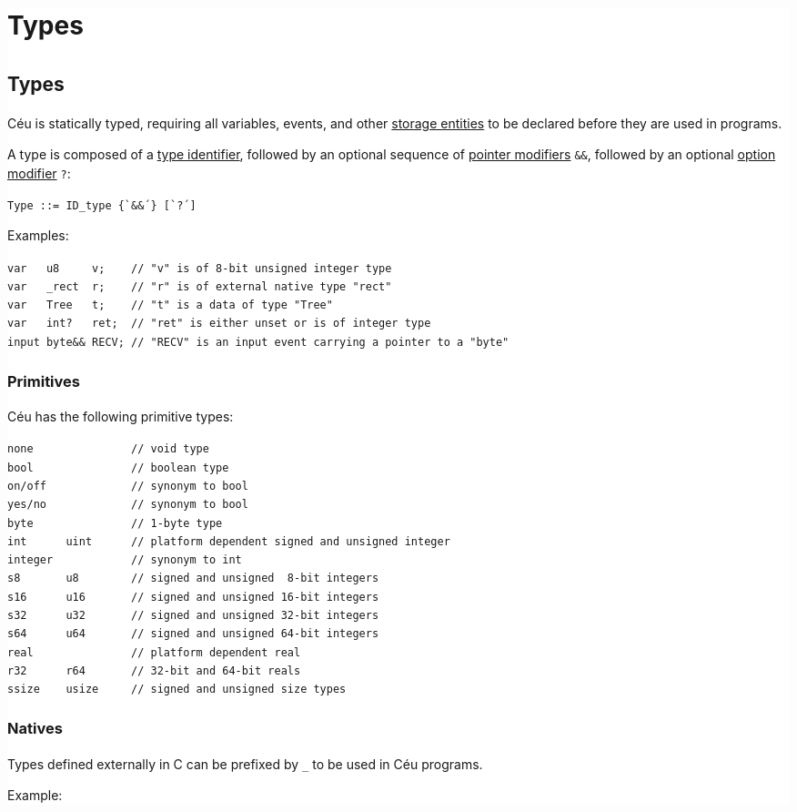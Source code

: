 # Types

## Types

Céu is statically typed, requiring all variables, events, and other
[storage entities](../storage_entities/#storage-entities) to be declared before
they are used in programs.

A type is composed of a [type identifier](../lexical_rules/#identifiers),
followed by an optional sequence of [pointer modifiers](#pointer) `&&`,
followed by an optional [option modifier](#option) `?`:

```
Type ::= ID_type {`&&´} [`?´]
```

Examples:

```ceu
var   u8     v;    // "v" is of 8-bit unsigned integer type
var   _rect  r;    // "r" is of external native type "rect"
var   Tree   t;    // "t" is a data of type "Tree"
var   int?   ret;  // "ret" is either unset or is of integer type
input byte&& RECV; // "RECV" is an input event carrying a pointer to a "byte"
```

### Primitives

Céu has the following primitive types:

```ceu
none               // void type
bool               // boolean type
on/off             // synonym to bool
yes/no             // synonym to bool
byte               // 1-byte type
int      uint      // platform dependent signed and unsigned integer
integer            // synonym to int
s8       u8        // signed and unsigned  8-bit integers
s16      u16       // signed and unsigned 16-bit integers
s32      u32       // signed and unsigned 32-bit integers
s64      u64       // signed and unsigned 64-bit integers
real               // platform dependent real
r32      r64       // 32-bit and 64-bit reals
ssize    usize     // signed and unsigned size types
```



### Natives

Types defined externally in C can be prefixed by `_` to be used in Céu programs.

Example:
